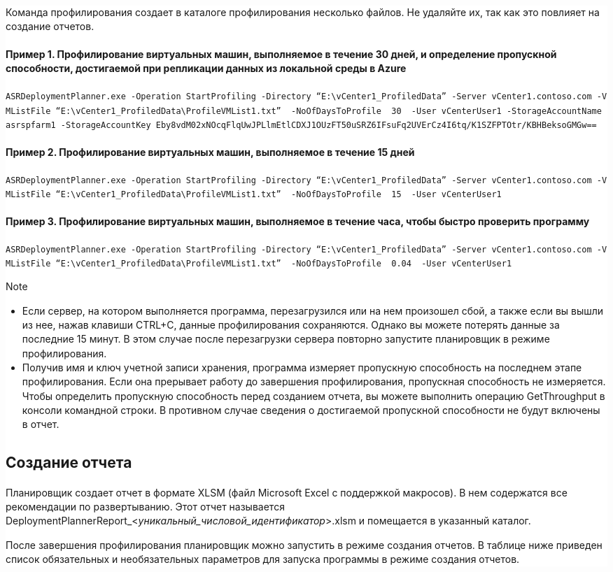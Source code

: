 Команда профилирования создает в каталоге профилирования несколько файлов. Не удаляйте их, так как это повлияет на создание отчетов.

#### <a name="example-1-profile-vms-for-30-days-and-find-the-throughput-from-on-premises-to-azure"></a>Пример 1. Профилирование виртуальных машин, выполняемое в течение 30 дней, и определение пропускной способности, достигаемой при репликации данных из локальной среды в Azure
```
ASRDeploymentPlanner.exe -Operation StartProfiling -Directory “E:\vCenter1_ProfiledData” -Server vCenter1.contoso.com -VMListFile “E:\vCenter1_ProfiledData\ProfileVMList1.txt”  -NoOfDaysToProfile  30  -User vCenterUser1 -StorageAccountName  asrspfarm1 -StorageAccountKey Eby8vdM02xNOcqFlqUwJPLlmEtlCDXJ1OUzFT50uSRZ6IFsuFq2UVErCz4I6tq/K1SZFPTOtr/KBHBeksoGMGw==
```

#### <a name="example-2-profile-vms-for-15-days"></a>Пример 2. Профилирование виртуальных машин, выполняемое в течение 15 дней

```
ASRDeploymentPlanner.exe -Operation StartProfiling -Directory “E:\vCenter1_ProfiledData” -Server vCenter1.contoso.com -VMListFile “E:\vCenter1_ProfiledData\ProfileVMList1.txt”  -NoOfDaysToProfile  15  -User vCenterUser1
```

#### <a name="example-3-profile-vms-for-1-hour-for-a-quick-test-of-the-tool"></a>Пример 3. Профилирование виртуальных машин, выполняемое в течение часа, чтобы быстро проверить программу
```
ASRDeploymentPlanner.exe -Operation StartProfiling -Directory “E:\vCenter1_ProfiledData” -Server vCenter1.contoso.com -VMListFile “E:\vCenter1_ProfiledData\ProfileVMList1.txt”  -NoOfDaysToProfile  0.04  -User vCenterUser1
```

>[!NOTE]
>
>* Если сервер, на котором выполняется программа, перезагрузился или на нем произошел сбой, а также если вы вышли из нее, нажав клавиши CTRL+C, данные профилирования сохраняются. Однако вы можете потерять данные за последние 15 минут. В этом случае после перезагрузки сервера повторно запустите планировщик в режиме профилирования.
>* Получив имя и ключ учетной записи хранения, программа измеряет пропускную способность на последнем этапе профилирования. Если она прерывает работу до завершения профилирования, пропускная способность не измеряется. Чтобы определить пропускную способность перед созданием отчета, вы можете выполнить операцию GetThroughput в консоли командной строки. В противном случае сведения о достигаемой пропускной способности не будут включены в отчет.


## <a name="generate-a-report"></a>Создание отчета
Планировщик создает отчет в формате XLSM (файл Microsoft Excel с поддержкой макросов). В нем содержатся все рекомендации по развертыванию. Этот отчет называется DeploymentPlannerReport_<*уникальный_числовой_идентификатор*>.xlsm и помещается в указанный каталог.

После завершения профилирования планировщик можно запустить в режиме создания отчетов. В таблице ниже приведен список обязательных и необязательных параметров для запуска программы в режиме создания отчетов.
